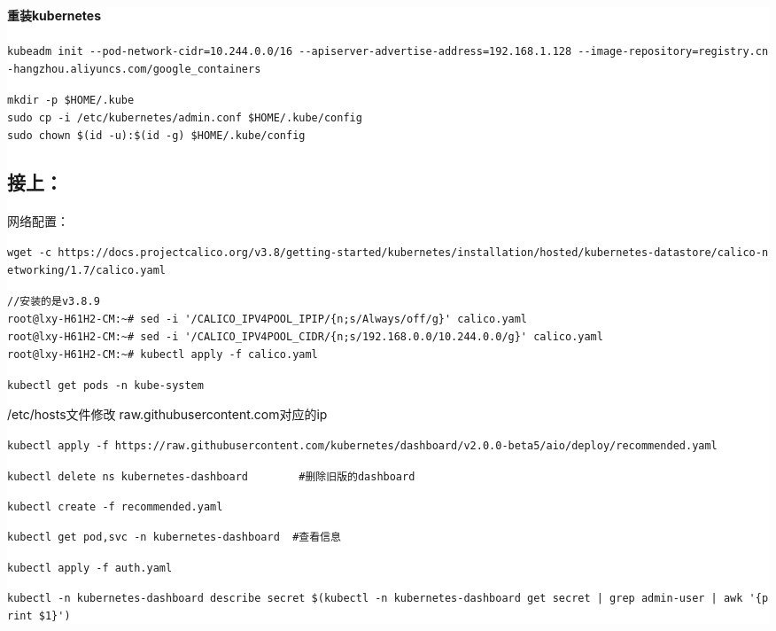 

#### 重装kubernetes

```shell
kubeadm init --pod-network-cidr=10.244.0.0/16 --apiserver-advertise-address=192.168.1.128 --image-repository=registry.cn-hangzhou.aliyuncs.com/google_containers
```

```shell
mkdir -p $HOME/.kube
sudo cp -i /etc/kubernetes/admin.conf $HOME/.kube/config
sudo chown $(id -u):$(id -g) $HOME/.kube/config
```

## 接上：

网络配置：

```shell
wget -c https://docs.projectcalico.org/v3.8/getting-started/kubernetes/installation/hosted/kubernetes-datastore/calico-networking/1.7/calico.yaml
```

```shell
//安装的是v3.8.9
root@lxy-H61H2-CM:~# sed -i '/CALICO_IPV4POOL_IPIP/{n;s/Always/off/g}' calico.yaml
root@lxy-H61H2-CM:~# sed -i '/CALICO_IPV4POOL_CIDR/{n;s/192.168.0.0/10.244.0.0/g}' calico.yaml
root@lxy-H61H2-CM:~# kubectl apply -f calico.yaml
```


```shell
kubectl get pods -n kube-system
```
/etc/hosts文件修改 raw.githubusercontent.com对应的ip
``` shell
kubectl apply -f https://raw.githubusercontent.com/kubernetes/dashboard/v2.0.0-beta5/aio/deploy/recommended.yaml
```

```shell
kubectl delete ns kubernetes-dashboard        #删除旧版的dashboard
```

```shell
kubectl create -f recommended.yaml
```

```shell
kubectl get pod,svc -n kubernetes-dashboard  #查看信息
```

```shell
kubectl apply -f auth.yaml 
```

```shell
kubectl -n kubernetes-dashboard describe secret $(kubectl -n kubernetes-dashboard get secret | grep admin-user | awk '{print $1}')
```
